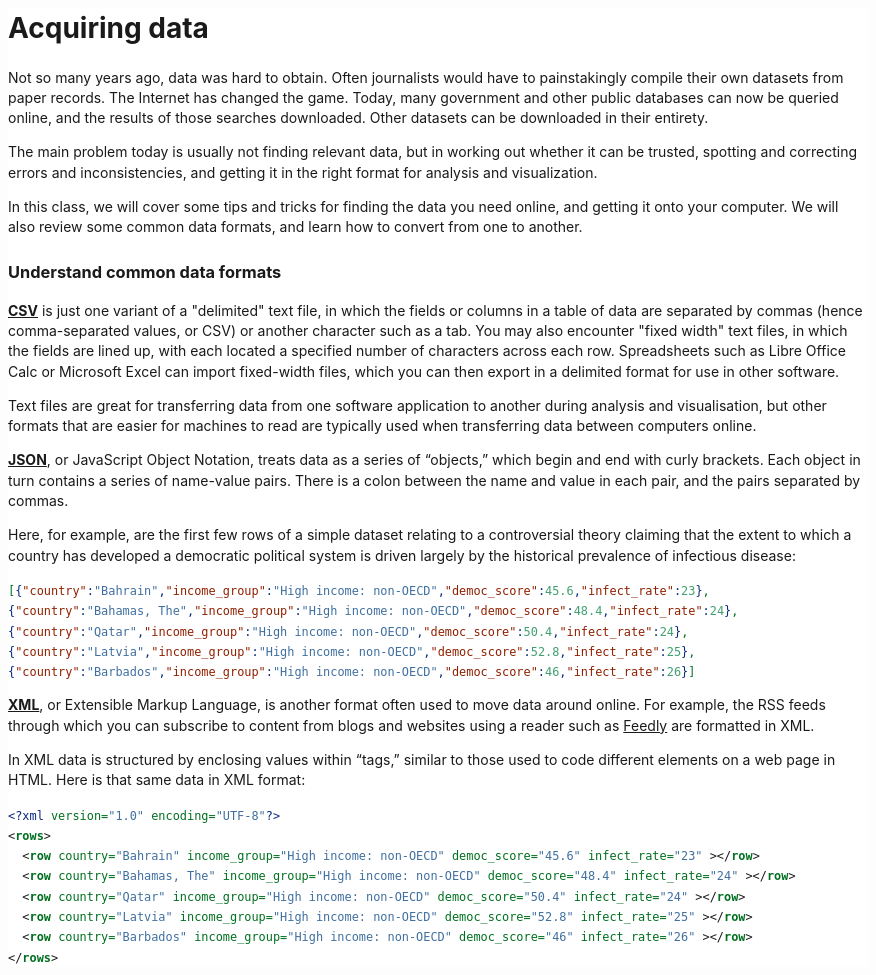 # Acquiring data

Not so many years ago, data was hard to obtain. Often journalists would have to painstakingly compile their own datasets from paper records. The Internet has changed the game. Today, many government and other public databases can now be queried online, and the results of those searches downloaded. Other datasets can be downloaded in their entirety.

The main problem today is usually not finding relevant data, but in working out whether it can be trusted, spotting and correcting errors and inconsistencies, and getting it in the right format for analysis and visualization.

In this class, we will cover some tips and tricks for finding the data you need online, and getting it onto your computer. We will also review some common data formats, and learn how to convert from one to another.

### Understand common data formats

**[CSV](http://en.wikipedia.org/wiki/Comma-separated_values)** is just one variant of a "delimited" text file, in which the fields or columns in a table of data are separated by commas (hence comma-separated values, or CSV) or another character such as a tab. You may also encounter "fixed width" text files, in which the fields are lined up, with each located a specified number of characters across each row. Spreadsheets such as Libre Office Calc or Microsoft Excel can import fixed-width files, which you can then export in a delimited format for use in other software.

Text files are great for transferring data from one software application to another during analysis and visualisation, but other formats that are easier for machines to read are typically used when transferring data between computers online.

**[JSON](http://json.org/)**, or JavaScript Object Notation, treats data as a series of “objects,” which begin and end with curly brackets. Each object in turn contains a series of name-value pairs. There is a colon between the name and value in each pair, and the pairs separated by commas.

Here, for example, are the first few rows of a simple dataset relating to a controversial theory claiming that the extent to which a country has developed a democratic political system is driven largely by the historical prevalence of infectious disease:

```json
[{"country":"Bahrain","income_group":"High income: non-OECD","democ_score":45.6,"infect_rate":23},
{"country":"Bahamas, The","income_group":"High income: non-OECD","democ_score":48.4,"infect_rate":24},
{"country":"Qatar","income_group":"High income: non-OECD","democ_score":50.4,"infect_rate":24},
{"country":"Latvia","income_group":"High income: non-OECD","democ_score":52.8,"infect_rate":25},
{"country":"Barbados","income_group":"High income: non-OECD","democ_score":46,"infect_rate":26}]
```

**[XML](http://www.w3.org/XML/)**, or Extensible Markup Language, is another format often used to move data around online. For example, the RSS feeds through which you can subscribe to content from blogs and websites using a reader such as [Feedly](https://feedly.com/) are formatted in XML.

In XML data is structured by enclosing values within “tags,” similar to those used to code different elements on a web page in HTML. Here is that same data in XML format:

```xml
<?xml version="1.0" encoding="UTF-8"?>
<rows>
  <row country="Bahrain" income_group="High income: non-OECD" democ_score="45.6" infect_rate="23" ></row>
  <row country="Bahamas, The" income_group="High income: non-OECD" democ_score="48.4" infect_rate="24" ></row>
  <row country="Qatar" income_group="High income: non-OECD" democ_score="50.4" infect_rate="24" ></row>
  <row country="Latvia" income_group="High income: non-OECD" democ_score="52.8" infect_rate="25" ></row>
  <row country="Barbados" income_group="High income: non-OECD" democ_score="46" infect_rate="26" ></row>
</rows>
```
